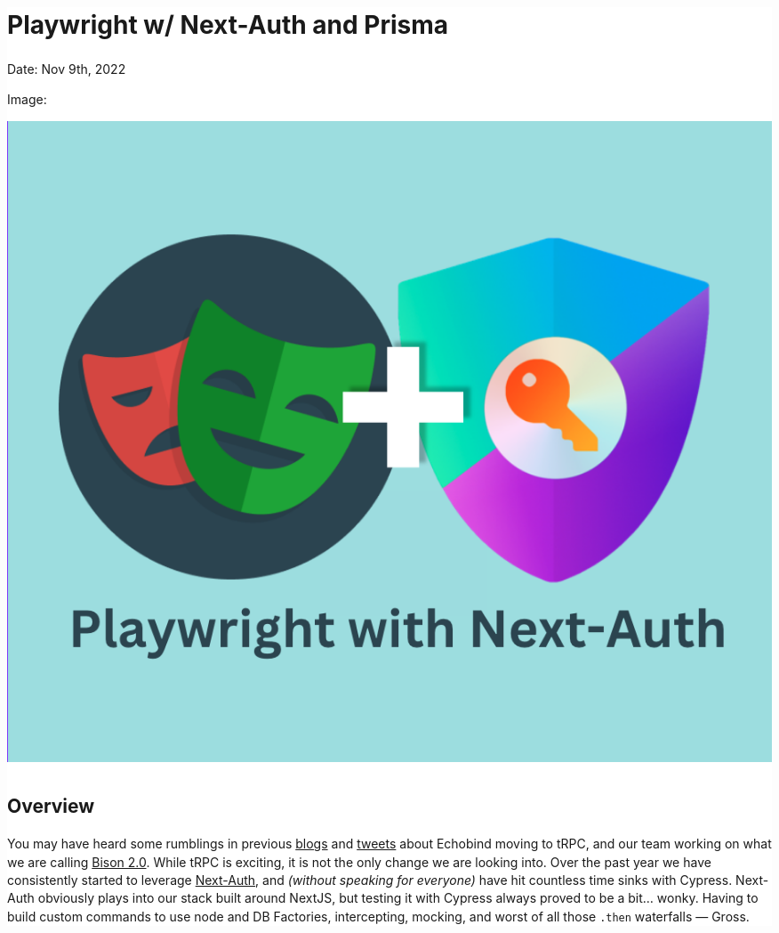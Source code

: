 # Playwright w/ Next-Auth and Prisma

Date: Nov 9th, 2022

Image: 

![Playwright with Next-Auth.png](Playwright%20w%20Next-Auth%20and%20Prisma%208d79e77ae98a47fcabd6f9666c64a17d/Playwright_with_Next-Auth.png)

## Overview

You may have heard some rumblings in previous [blogs](https://echobind.com/post/why-we-ditched-graphql-for-trpc) and [tweets](https://twitter.com/alexdotjs/status/1589960174495625216) about Echobind moving to tRPC, and our team working on what we are calling [Bison 2.0](https://github.com/echobind/bisonapp). While tRPC is exciting, it is not the only change we are looking into. Over the past year we have consistently started to leverage [Next-Auth](https://next-auth.js.org/), and *(without speaking for everyone)* have hit countless time sinks with Cypress. Next-Auth obviously plays into our stack built around NextJS, but testing it with Cypress always proved to be a bit… wonky. Having to build custom commands to use node and DB Factories, intercepting, mocking, and worst of all those `.then` waterfalls — Gross. 

